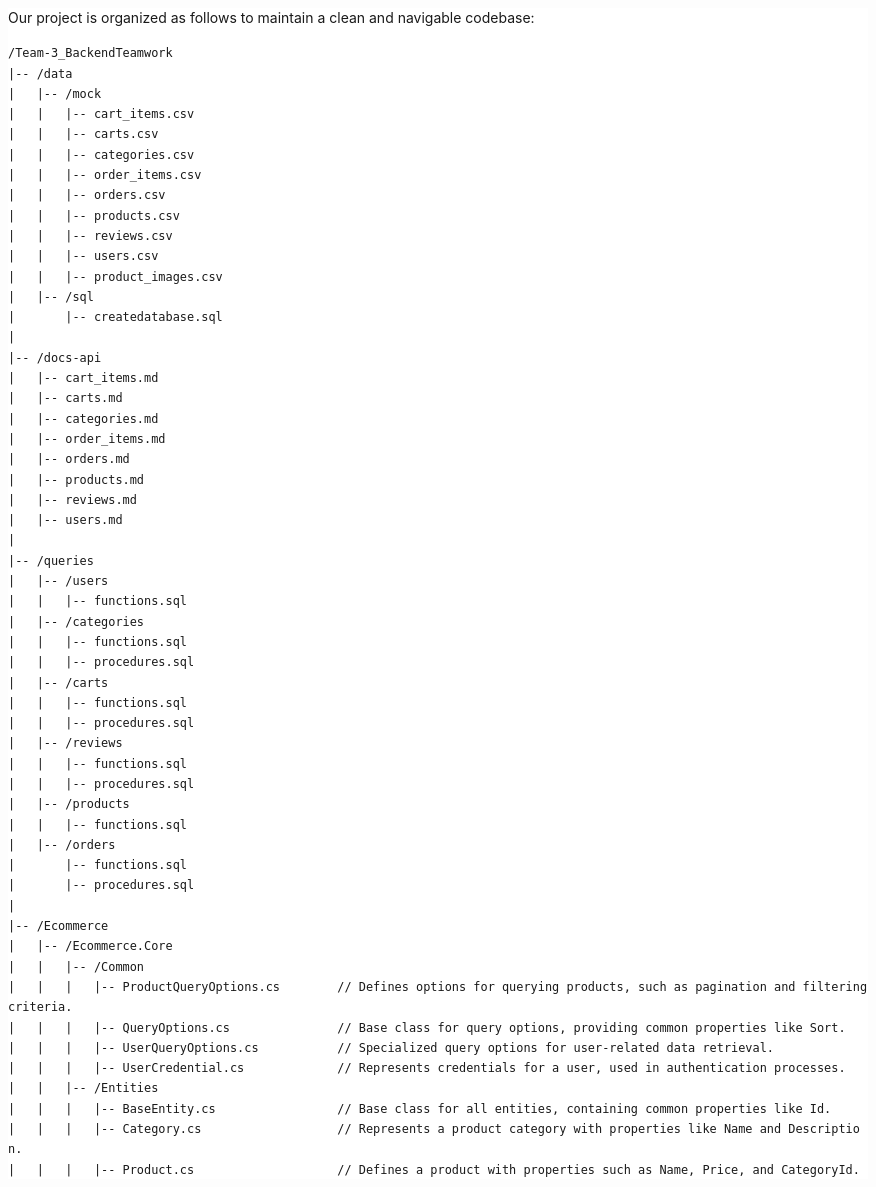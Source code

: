 Our project is organized as follows to maintain a clean and navigable codebase:

```plaintext
/Team-3_BackendTeamwork
|-- /data
|   |-- /mock
|   |   |-- cart_items.csv
|   |   |-- carts.csv
|   |   |-- categories.csv
|   |   |-- order_items.csv
|   |   |-- orders.csv
|   |   |-- products.csv
|   |   |-- reviews.csv
|   |   |-- users.csv
|   |   |-- product_images.csv
|   |-- /sql
|       |-- createdatabase.sql
|
|-- /docs-api
|   |-- cart_items.md
|   |-- carts.md
|   |-- categories.md
|   |-- order_items.md
|   |-- orders.md
|   |-- products.md
|   |-- reviews.md
|   |-- users.md
|
|-- /queries
|   |-- /users
|   |   |-- functions.sql
|   |-- /categories
|   |   |-- functions.sql
|   |   |-- procedures.sql
|   |-- /carts
|   |   |-- functions.sql
|   |   |-- procedures.sql
|   |-- /reviews
|   |   |-- functions.sql
|   |   |-- procedures.sql
|   |-- /products
|   |   |-- functions.sql
|   |-- /orders
|       |-- functions.sql
|       |-- procedures.sql
|
|-- /Ecommerce
|   |-- /Ecommerce.Core
|   |   |-- /Common
|   |   |   |-- ProductQueryOptions.cs        // Defines options for querying products, such as pagination and filtering criteria.
|   |   |   |-- QueryOptions.cs               // Base class for query options, providing common properties like Sort.
|   |   |   |-- UserQueryOptions.cs           // Specialized query options for user-related data retrieval.
|   |   |   |-- UserCredential.cs             // Represents credentials for a user, used in authentication processes.
|   |   |-- /Entities
|   |   |   |-- BaseEntity.cs                 // Base class for all entities, containing common properties like Id.
|   |   |   |-- Category.cs                   // Represents a product category with properties like Name and Description.
|   |   |   |-- Product.cs                    // Defines a product with properties such as Name, Price, and CategoryId.
```